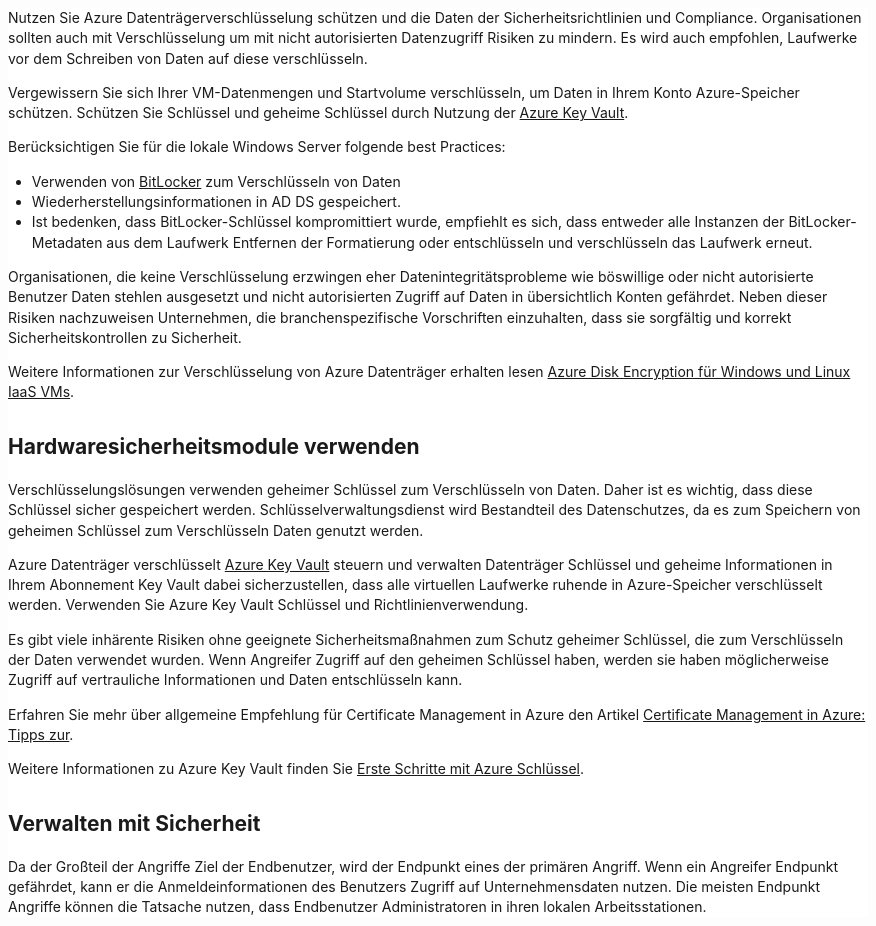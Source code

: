 Nutzen Sie Azure Datenträgerverschlüsselung schützen und die Daten der Sicherheitsrichtlinien und Compliance. Organisationen sollten auch mit Verschlüsselung um mit nicht autorisierten Datenzugriff Risiken zu mindern. Es wird auch empfohlen, Laufwerke vor dem Schreiben von Daten auf diese verschlüsseln.

Vergewissern Sie sich Ihrer VM-Datenmengen und Startvolume verschlüsseln, um Daten in Ihrem Konto Azure-Speicher schützen. Schützen Sie Schlüssel und geheime Schlüssel durch Nutzung der [Azure Key Vault](../key-vault/key-vault-whatis.md).

Berücksichtigen Sie für die lokale Windows Server folgende best Practices:

- Verwenden von [BitLocker](https://technet.microsoft.com/library/dn306081.aspx) zum Verschlüsseln von Daten
- Wiederherstellungsinformationen in AD DS gespeichert.
- Ist bedenken, dass BitLocker-Schlüssel kompromittiert wurde, empfiehlt es sich, dass entweder alle Instanzen der BitLocker-Metadaten aus dem Laufwerk Entfernen der Formatierung oder entschlüsseln und verschlüsseln das Laufwerk erneut.

Organisationen, die keine Verschlüsselung erzwingen eher Datenintegritätsprobleme wie böswillige oder nicht autorisierte Benutzer Daten stehlen ausgesetzt und nicht autorisierten Zugriff auf Daten in übersichtlich Konten gefährdet. Neben dieser Risiken nachzuweisen Unternehmen, die branchenspezifische Vorschriften einzuhalten, dass sie sorgfältig und korrekt Sicherheitskontrollen zu Sicherheit.

Weitere Informationen zur Verschlüsselung von Azure Datenträger erhalten lesen [Azure Disk Encryption für Windows und Linux IaaS VMs](azure-security-disk-encryption.md).

## <a name="use-hardware-security-modules"></a>Hardwaresicherheitsmodule verwenden

Verschlüsselungslösungen verwenden geheimer Schlüssel zum Verschlüsseln von Daten. Daher ist es wichtig, dass diese Schlüssel sicher gespeichert werden. Schlüsselverwaltungsdienst wird Bestandteil des Datenschutzes, da es zum Speichern von geheimen Schlüssel zum Verschlüsseln Daten genutzt werden.

Azure Datenträger verschlüsselt [Azure Key Vault](https://azure.microsoft.com/services/key-vault/) steuern und verwalten Datenträger Schlüssel und geheime Informationen in Ihrem Abonnement Key Vault dabei sicherzustellen, dass alle virtuellen Laufwerke ruhende in Azure-Speicher verschlüsselt werden. Verwenden Sie Azure Key Vault Schlüssel und Richtlinienverwendung.

Es gibt viele inhärente Risiken ohne geeignete Sicherheitsmaßnahmen zum Schutz geheimer Schlüssel, die zum Verschlüsseln der Daten verwendet wurden. Wenn Angreifer Zugriff auf den geheimen Schlüssel haben, werden sie haben möglicherweise Zugriff auf vertrauliche Informationen und Daten entschlüsseln kann.

Erfahren Sie mehr über allgemeine Empfehlung für Certificate Management in Azure den Artikel [Certificate Management in Azure: Tipps zur](https://blogs.msdn.microsoft.com/azuresecurity/2015/07/13/certificate-management-in-azure-dos-and-donts/).

Weitere Informationen zu Azure Key Vault finden Sie [Erste Schritte mit Azure Schlüssel](../key-vault/key-vault-get-started.md).

## <a name="manage-with-secure-workstations"></a>Verwalten mit Sicherheit

Da der Großteil der Angriffe Ziel der Endbenutzer, wird der Endpunkt eines der primären Angriff. Wenn ein Angreifer Endpunkt gefährdet, kann er die Anmeldeinformationen des Benutzers Zugriff auf Unternehmensdaten nutzen. Die meisten Endpunkt Angriffe können die Tatsache nutzen, dass Endbenutzer Administratoren in ihren lokalen Arbeitsstationen.
